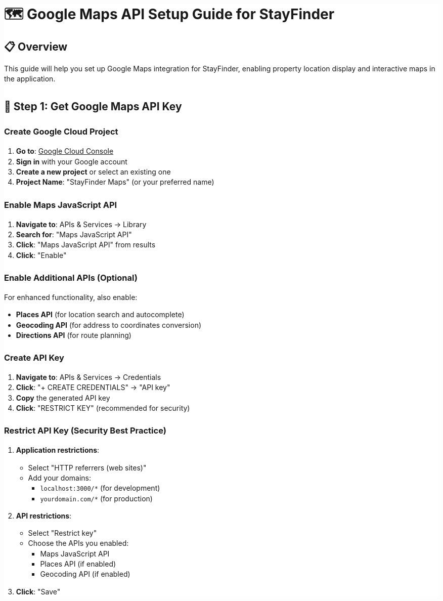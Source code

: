 # 🗺️ Google Maps API Setup Guide for StayFinder

## 📋 Overview
This guide will help you set up Google Maps integration for StayFinder, enabling property location display and interactive maps in the application.

## 🔑 Step 1: Get Google Maps API Key

### Create Google Cloud Project
1. **Go to**: [Google Cloud Console](https://console.cloud.google.com/)
2. **Sign in** with your Google account
3. **Create a new project** or select an existing one
4. **Project Name**: "StayFinder Maps" (or your preferred name)

### Enable Maps JavaScript API
1. **Navigate to**: APIs & Services → Library
2. **Search for**: "Maps JavaScript API"
3. **Click**: "Maps JavaScript API" from results
4. **Click**: "Enable"

### Enable Additional APIs (Optional)
For enhanced functionality, also enable:
- **Places API** (for location search and autocomplete)
- **Geocoding API** (for address to coordinates conversion)
- **Directions API** (for route planning)

### Create API Key
1. **Navigate to**: APIs & Services → Credentials
2. **Click**: "+ CREATE CREDENTIALS" → "API key"
3. **Copy** the generated API key
4. **Click**: "RESTRICT KEY" (recommended for security)

### Restrict API Key (Security Best Practice)
1. **Application restrictions**:
   - Select "HTTP referrers (web sites)"
   - Add your domains:
     - `localhost:3000/*` (for development)
     - `yourdomain.com/*` (for production)

2. **API restrictions**:
   - Select "Restrict key"
   - Choose the APIs you enabled:
     - Maps JavaScript API
     - Places API (if enabled)
     - Geocoding API (if enabled)

3. **Click**: "Save"

